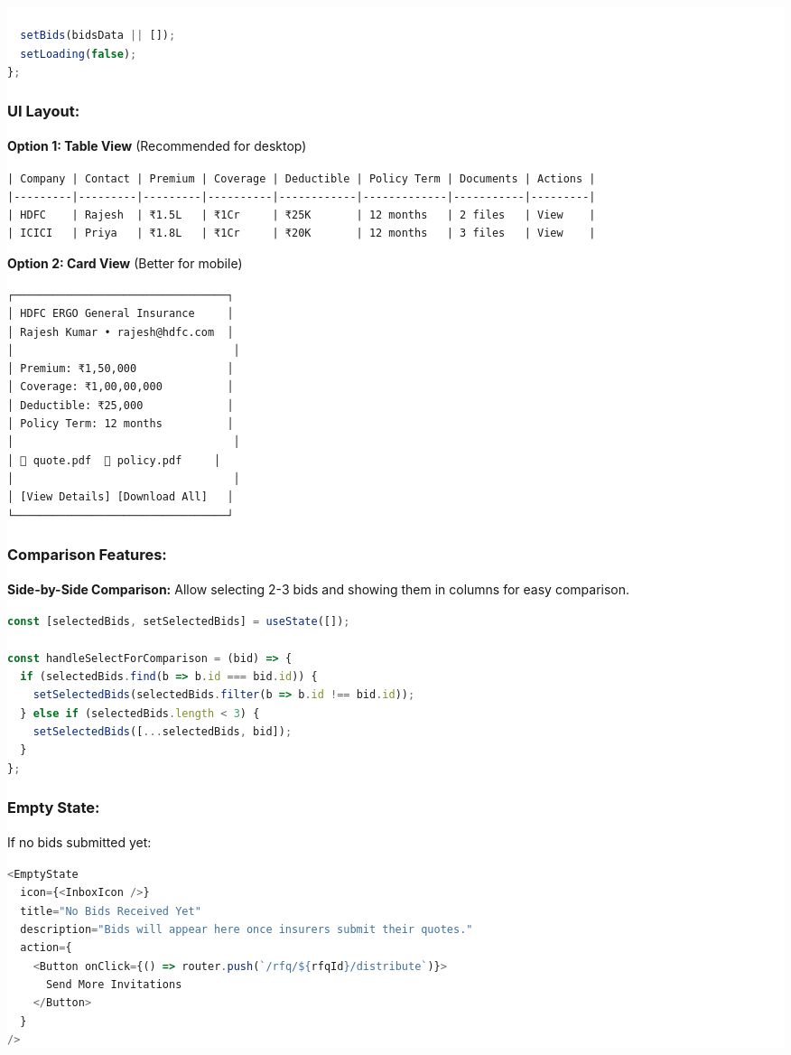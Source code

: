 ```javascript

  setBids(bidsData || []);
  setLoading(false);
};
```

### UI Layout:

**Option 1: Table View** (Recommended for desktop)
```
| Company | Contact | Premium | Coverage | Deductible | Policy Term | Documents | Actions |
|---------|---------|---------|----------|------------|-------------|-----------|---------|
| HDFC    | Rajesh  | ₹1.5L   | ₹1Cr     | ₹25K       | 12 months   | 2 files   | View    |
| ICICI   | Priya   | ₹1.8L   | ₹1Cr     | ₹20K       | 12 months   | 3 files   | View    |
```

**Option 2: Card View** (Better for mobile)
```
┌─────────────────────────────────┐
│ HDFC ERGO General Insurance     │
│ Rajesh Kumar • rajesh@hdfc.com  │
│                                  │
│ Premium: ₹1,50,000              │
│ Coverage: ₹1,00,00,000          │
│ Deductible: ₹25,000             │
│ Policy Term: 12 months          │
│                                  │
│ 📄 quote.pdf  📄 policy.pdf     │
│                                  │
│ [View Details] [Download All]   │
└─────────────────────────────────┘
```

### Comparison Features:

**Side-by-Side Comparison:**
Allow selecting 2-3 bids and showing them in columns for easy comparison.

```javascript
const [selectedBids, setSelectedBids] = useState([]);

const handleSelectForComparison = (bid) => {
  if (selectedBids.find(b => b.id === bid.id)) {
    setSelectedBids(selectedBids.filter(b => b.id !== bid.id));
  } else if (selectedBids.length < 3) {
    setSelectedBids([...selectedBids, bid]);
  }
};
```

### Empty State:

If no bids submitted yet:
```javascript
<EmptyState
  icon={<InboxIcon />}
  title="No Bids Received Yet"
  description="Bids will appear here once insurers submit their quotes."
  action={
    <Button onClick={() => router.push(`/rfq/${rfqId}/distribute`)}>
      Send More Invitations
    </Button>
  }
/>
```
